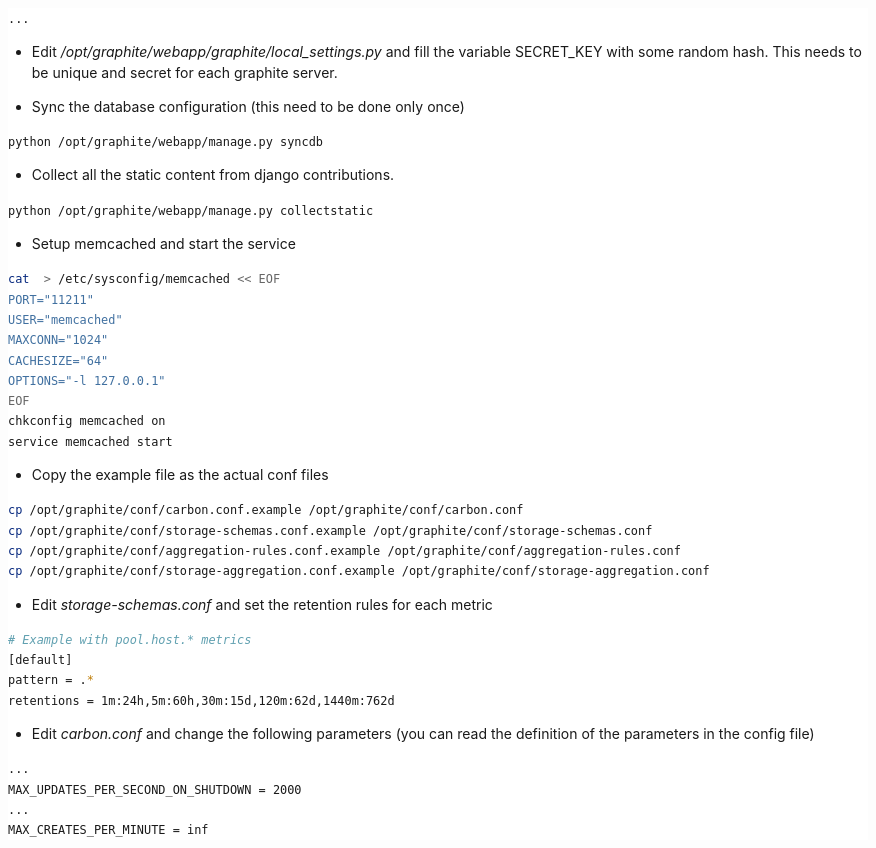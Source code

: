 ``` python
...
```

-   Edit */opt/graphite/webapp/graphite/local\_settings.py* and fill the variable SECRET\_KEY with some random hash. This needs to be unique and secret for each graphite server.



-   Sync the database configuration (this need to be done only once)

``` bash
python /opt/graphite/webapp/manage.py syncdb
```

-   Collect all the static content from django contributions.

``` bash
python /opt/graphite/webapp/manage.py collectstatic
```

-   Setup memcached and start the service

``` bash
cat  > /etc/sysconfig/memcached << EOF
PORT="11211"
USER="memcached"
MAXCONN="1024"
CACHESIZE="64"
OPTIONS="-l 127.0.0.1"
EOF
chkconfig memcached on
service memcached start
```

-   Copy the example file as the actual conf files

``` bash
cp /opt/graphite/conf/carbon.conf.example /opt/graphite/conf/carbon.conf
cp /opt/graphite/conf/storage-schemas.conf.example /opt/graphite/conf/storage-schemas.conf
cp /opt/graphite/conf/aggregation-rules.conf.example /opt/graphite/conf/aggregation-rules.conf
cp /opt/graphite/conf/storage-aggregation.conf.example /opt/graphite/conf/storage-aggregation.conf
```

-   Edit *storage-schemas.conf* and set the retention rules for each metric

``` bash
# Example with pool.host.* metrics
[default]
pattern = .*
retentions = 1m:24h,5m:60h,30m:15d,120m:62d,1440m:762d
```

-   Edit *carbon.conf* and change the following parameters (you can read the definition of the parameters in the config file)

``` bash
...
MAX_UPDATES_PER_SECOND_ON_SHUTDOWN = 2000
...
MAX_CREATES_PER_MINUTE = inf
```
